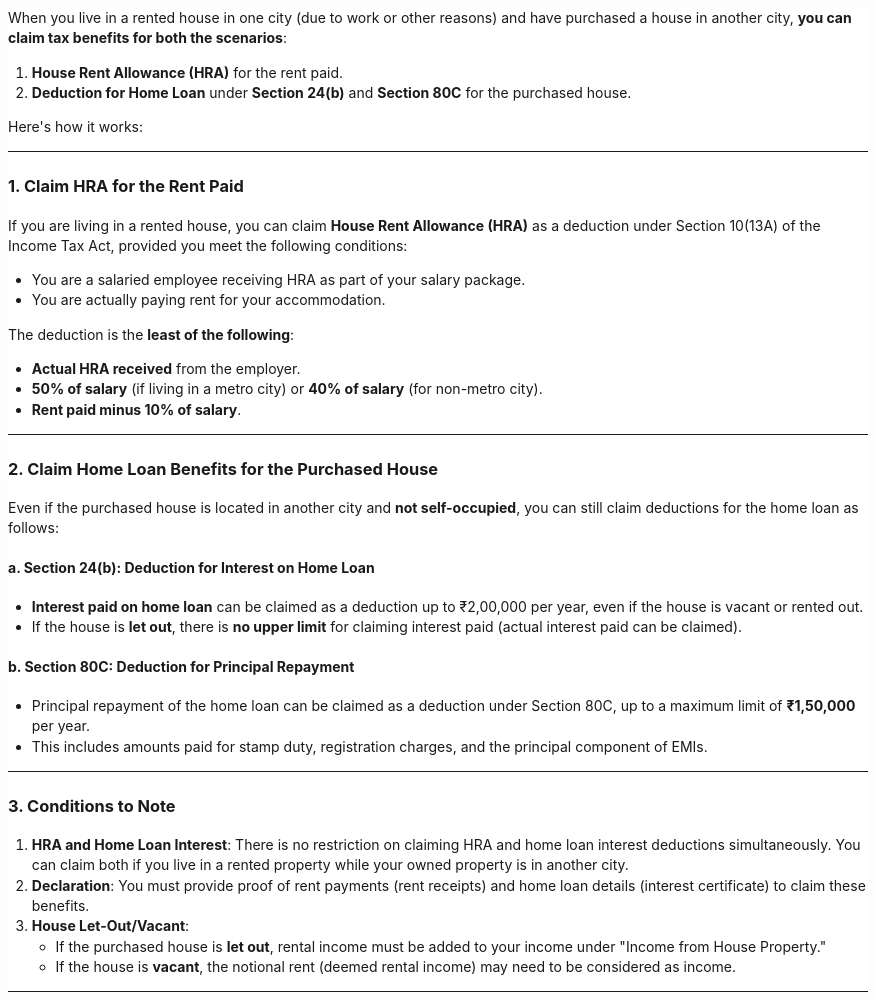 When you live in a rented house in one city (due to work or other reasons) and have purchased a house in another city, **you can claim tax benefits for both the scenarios**:

1. **House Rent Allowance (HRA)** for the rent paid.  
2. **Deduction for Home Loan** under **Section 24(b)** and **Section 80C** for the purchased house.

Here's how it works:

---

### **1. Claim HRA for the Rent Paid**
If you are living in a rented house, you can claim **House Rent Allowance (HRA)** as a deduction under Section 10(13A) of the Income Tax Act, provided you meet the following conditions:  
- You are a salaried employee receiving HRA as part of your salary package.  
- You are actually paying rent for your accommodation.  

The deduction is the **least of the following**:  
- **Actual HRA received** from the employer.  
- **50% of salary** (if living in a metro city) or **40% of salary** (for non-metro city).  
- **Rent paid minus 10% of salary**.

---

### **2. Claim Home Loan Benefits for the Purchased House**
Even if the purchased house is located in another city and **not self-occupied**, you can still claim deductions for the home loan as follows:

#### **a. Section 24(b): Deduction for Interest on Home Loan**
- **Interest paid on home loan** can be claimed as a deduction up to ₹2,00,000 per year, even if the house is vacant or rented out.  
- If the house is **let out**, there is **no upper limit** for claiming interest paid (actual interest paid can be claimed).  

#### **b. Section 80C: Deduction for Principal Repayment**
- Principal repayment of the home loan can be claimed as a deduction under Section 80C, up to a maximum limit of **₹1,50,000** per year.  
- This includes amounts paid for stamp duty, registration charges, and the principal component of EMIs.

---

### **3. Conditions to Note**
1. **HRA and Home Loan Interest**: There is no restriction on claiming HRA and home loan interest deductions simultaneously. You can claim both if you live in a rented property while your owned property is in another city.  
2. **Declaration**: You must provide proof of rent payments (rent receipts) and home loan details (interest certificate) to claim these benefits.  
3. **House Let-Out/Vacant**:  
   - If the purchased house is **let out**, rental income must be added to your income under "Income from House Property."  
   - If the house is **vacant**, the notional rent (deemed rental income) may need to be considered as income.  

---